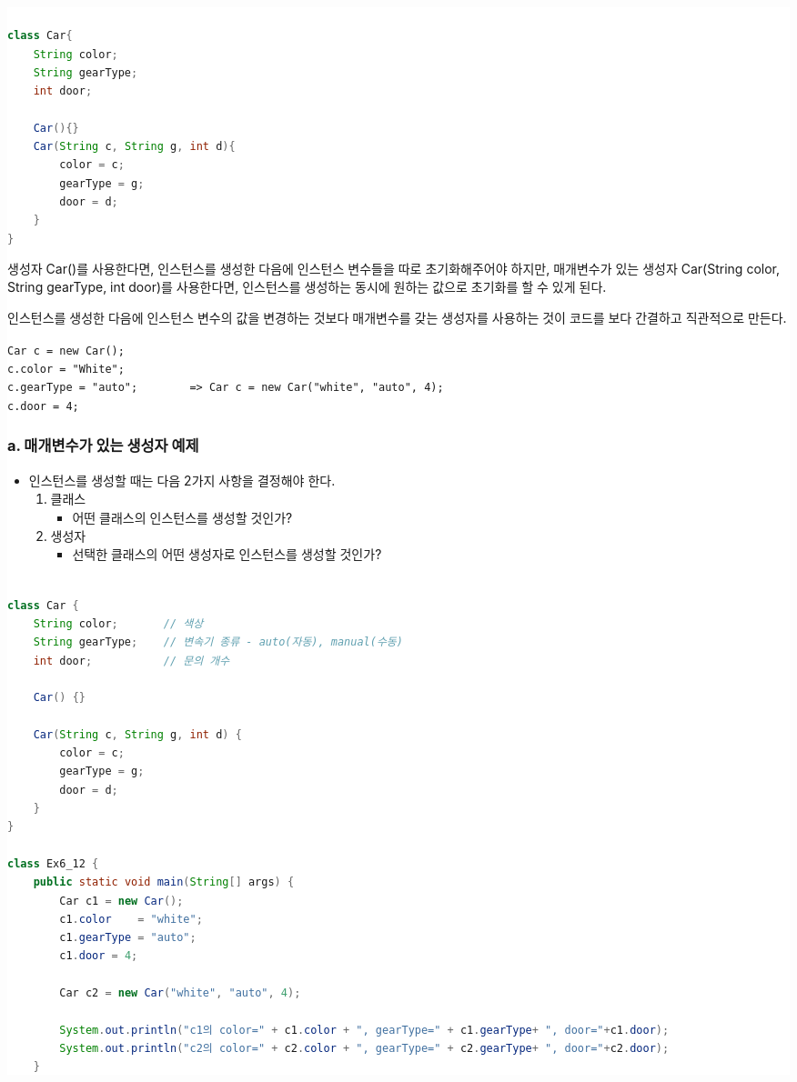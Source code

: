 ```java

class Car{
	String color;
	String gearType;
	int door;
	
	Car(){}
	Car(String c, String g, int d){
		color = c;
		gearType = g;
		door = d;
	}
}

```

생성자 Car()를 사용한다면, 인스턴스를 생성한 다음에 인스턴스 변수들을 따로 초기화해주어야 하지만, 매개변수가 있는 생성자 Car(String color, String gearType, int door)를 사용한다면, 인스턴스를 생성하는 동시에 원하는 값으로 초기화를 할 수 있게 된다.

인스턴스를 생성한 다음에 인스턴스 변수의 값을 변경하는 것보다 매개변수를 갖는 생성자를 사용하는 것이 코드를 보다 간결하고 직관적으로 만든다.

```
Car c = new Car();
c.color = "White";
c.gearType = "auto";		=> Car c = new Car("white", "auto", 4);
c.door = 4;
```

### a. 매개변수가 있는 생성자 예제

- 인스턴스를 생성할 때는 다음 2가지 사항을 결정해야 한다.
	1. 클래스
		- 어떤 클래스의 인스턴스를 생성할 것인가?
	2. 생성자
		- 선택한 클래스의 어떤 생성자로 인스턴스를 생성할 것인가?

```java

class Car {
	String color;		// 색상
	String gearType;	// 변속기 종류 - auto(자동), manual(수동)
	int door;			// 문의 개수

	Car() {}

	Car(String c, String g, int d) {
		color = c;
		gearType = g;
		door = d;
	}
}

class Ex6_12 {
	public static void main(String[] args) {
		Car c1 = new Car();
		c1.color    = "white";
		c1.gearType = "auto";
		c1.door = 4;

		Car c2 = new Car("white", "auto", 4);

		System.out.println("c1의 color=" + c1.color + ", gearType=" + c1.gearType+ ", door="+c1.door);
		System.out.println("c2의 color=" + c2.color + ", gearType=" + c2.gearType+ ", door="+c2.door);
	}
```